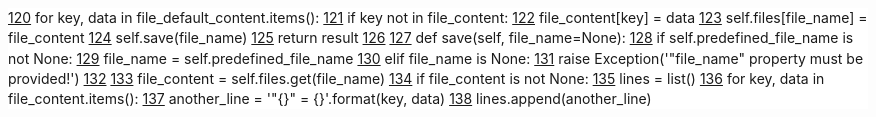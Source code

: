 </span><span id="ConfigManager-120"><a href="#ConfigManager-120"><span class="linenos">120</span></a>                <span class="k">for</span> <span class="n">key</span><span class="p">,</span> <span class="n">data</span> <span class="ow">in</span> <span class="n">file_default_content</span><span class="o">.</span><span class="n">items</span><span class="p">():</span>
</span><span id="ConfigManager-121"><a href="#ConfigManager-121"><span class="linenos">121</span></a>                    <span class="k">if</span> <span class="n">key</span> <span class="ow">not</span> <span class="ow">in</span> <span class="n">file_content</span><span class="p">:</span>
</span><span id="ConfigManager-122"><a href="#ConfigManager-122"><span class="linenos">122</span></a>                        <span class="n">file_content</span><span class="p">[</span><span class="n">key</span><span class="p">]</span> <span class="o">=</span> <span class="n">data</span>
</span><span id="ConfigManager-123"><a href="#ConfigManager-123"><span class="linenos">123</span></a>            <span class="bp">self</span><span class="o">.</span><span class="n">files</span><span class="p">[</span><span class="n">file_name</span><span class="p">]</span> <span class="o">=</span> <span class="n">file_content</span>
</span><span id="ConfigManager-124"><a href="#ConfigManager-124"><span class="linenos">124</span></a>            <span class="bp">self</span><span class="o">.</span><span class="n">save</span><span class="p">(</span><span class="n">file_name</span><span class="p">)</span>
</span><span id="ConfigManager-125"><a href="#ConfigManager-125"><span class="linenos">125</span></a>        <span class="k">return</span> <span class="n">result</span>
</span><span id="ConfigManager-126"><a href="#ConfigManager-126"><span class="linenos">126</span></a>
</span><span id="ConfigManager-127"><a href="#ConfigManager-127"><span class="linenos">127</span></a>    <span class="k">def</span> <span class="nf">save</span><span class="p">(</span><span class="bp">self</span><span class="p">,</span> <span class="n">file_name</span><span class="o">=</span><span class="kc">None</span><span class="p">):</span>
</span><span id="ConfigManager-128"><a href="#ConfigManager-128"><span class="linenos">128</span></a>        <span class="k">if</span> <span class="bp">self</span><span class="o">.</span><span class="n">predefined_file_name</span> <span class="ow">is</span> <span class="ow">not</span> <span class="kc">None</span><span class="p">:</span>
</span><span id="ConfigManager-129"><a href="#ConfigManager-129"><span class="linenos">129</span></a>            <span class="n">file_name</span> <span class="o">=</span> <span class="bp">self</span><span class="o">.</span><span class="n">predefined_file_name</span>
</span><span id="ConfigManager-130"><a href="#ConfigManager-130"><span class="linenos">130</span></a>        <span class="k">elif</span> <span class="n">file_name</span> <span class="ow">is</span> <span class="kc">None</span><span class="p">:</span>
</span><span id="ConfigManager-131"><a href="#ConfigManager-131"><span class="linenos">131</span></a>            <span class="k">raise</span> <span class="ne">Exception</span><span class="p">(</span><span class="s1">&#39;&quot;file_name&quot; property must be provided!&#39;</span><span class="p">)</span>
</span><span id="ConfigManager-132"><a href="#ConfigManager-132"><span class="linenos">132</span></a>
</span><span id="ConfigManager-133"><a href="#ConfigManager-133"><span class="linenos">133</span></a>        <span class="n">file_content</span> <span class="o">=</span> <span class="bp">self</span><span class="o">.</span><span class="n">files</span><span class="o">.</span><span class="n">get</span><span class="p">(</span><span class="n">file_name</span><span class="p">)</span>
</span><span id="ConfigManager-134"><a href="#ConfigManager-134"><span class="linenos">134</span></a>        <span class="k">if</span> <span class="n">file_content</span> <span class="ow">is</span> <span class="ow">not</span> <span class="kc">None</span><span class="p">:</span>
</span><span id="ConfigManager-135"><a href="#ConfigManager-135"><span class="linenos">135</span></a>            <span class="n">lines</span> <span class="o">=</span> <span class="nb">list</span><span class="p">()</span>
</span><span id="ConfigManager-136"><a href="#ConfigManager-136"><span class="linenos">136</span></a>            <span class="k">for</span> <span class="n">key</span><span class="p">,</span> <span class="n">data</span> <span class="ow">in</span> <span class="n">file_content</span><span class="o">.</span><span class="n">items</span><span class="p">():</span>
</span><span id="ConfigManager-137"><a href="#ConfigManager-137"><span class="linenos">137</span></a>                <span class="n">another_line</span> <span class="o">=</span> <span class="s1">&#39;&quot;</span><span class="si">{}</span><span class="s1">&quot; = </span><span class="si">{}</span><span class="s1">&#39;</span><span class="o">.</span><span class="n">format</span><span class="p">(</span><span class="n">key</span><span class="p">,</span> <span class="n">data</span><span class="p">)</span>
</span><span id="ConfigManager-138"><a href="#ConfigManager-138"><span class="linenos">138</span></a>                <span class="n">lines</span><span class="o">.</span><span class="n">append</span><span class="p">(</span><span class="n">another_line</span><span class="p">)</span>